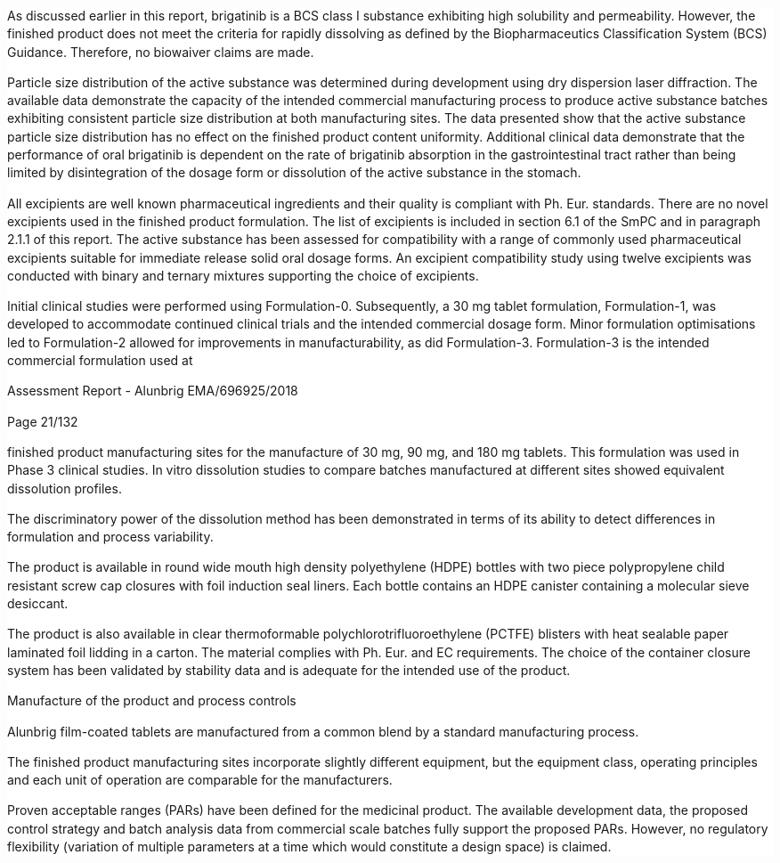 As discussed earlier in this report, brigatinib is a BCS class I substance exhibiting high solubility and permeability. However, the finished product does not meet the criteria for rapidly dissolving as defined by the Biopharmaceutics Classification System (BCS) Guidance. Therefore, no biowaiver claims are made.

Particle size distribution of the active substance was determined during development using dry dispersion laser diffraction. The available data demonstrate the capacity of the intended commercial manufacturing process to produce active substance batches exhibiting consistent particle size distribution at both manufacturing sites. The data presented show that the active substance particle size distribution has no effect on the finished product content uniformity. Additional clinical data demonstrate that the performance of oral brigatinib is dependent on the rate of brigatinib absorption in the gastrointestinal tract rather than being limited by disintegration of the dosage form or dissolution of the active substance in the stomach.

All excipients are well known pharmaceutical ingredients and their quality is compliant with Ph. Eur. standards. There are no novel excipients used in the finished product formulation. The list of excipients is included in section 6.1 of the SmPC and in paragraph 2.1.1 of this report. The active substance has been assessed for compatibility with a range of commonly used pharmaceutical excipients suitable for immediate release solid oral dosage forms. An excipient compatibility study using twelve excipients was conducted with binary and ternary mixtures supporting the choice of excipients.

Initial clinical studies were performed using Formulation-0. Subsequently, a 30 mg tablet formulation, Formulation-1, was developed to accommodate continued clinical trials and the intended commercial dosage form. Minor formulation optimisations led to Formulation-2 allowed for improvements in manufacturability, as did Formulation-3. Formulation-3 is the intended commercial formulation used at

Assessment Report - Alunbrig EMA/696925/2018

Page 21/132

finished product manufacturing sites for the manufacture of 30 mg, 90 mg, and 180 mg tablets. This formulation was used in Phase 3 clinical studies. In vitro dissolution studies to compare batches manufactured at different sites showed equivalent dissolution profiles.

The discriminatory power of the dissolution method has been demonstrated in terms of its ability to detect differences in formulation and process variability.

The product is available in round wide mouth high density polyethylene (HDPE) bottles with two piece polypropylene child resistant screw cap closures with foil induction seal liners. Each bottle contains an HDPE canister containing a molecular sieve desiccant.

The product is also available in clear thermoformable polychlorotrifluoroethylene (PCTFE) blisters with heat sealable paper laminated foil lidding in a carton. The material complies with Ph. Eur. and EC requirements. The choice of the container closure system has been validated by stability data and is adequate for the intended use of the product.

Manufacture of the product and process controls

Alunbrig film-coated tablets are manufactured from a common blend by a standard manufacturing process.

The finished product manufacturing sites incorporate slightly different equipment, but the equipment class, operating principles and each unit of operation are comparable for the manufacturers.

Proven acceptable ranges (PARs) have been defined for the medicinal product. The available development data, the proposed control strategy and batch analysis data from commercial scale batches fully support the proposed PARs. However, no regulatory flexibility (variation of multiple parameters at a time which would constitute a design space) is claimed.
